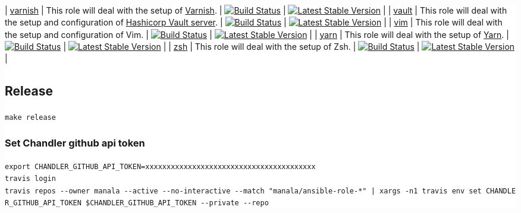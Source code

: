 | [varnish](https://github.com/manala/ansible-role-varnish) | This role will deal with the setup of [Varnish](https://varnish-cache.org/). | [![Build Status](https://travis-ci.org/manala/ansible-role-varnish.svg?branch=master)](https://travis-ci.org/manala/ansible-role-varnish) | [![Latest Stable Version](https://img.shields.io/github/release/manala/ansible-role-varnish.svg)](https://img.shields.io/github/release/manala/ansible-role-varnish.svg) |
| [vault](https://github.com/manala/ansible-role-vault) | This role will deal with the setup and configuration of [Hashicorp Vault server](https://www.vaultproject.io/). | [![Build Status](https://travis-ci.org/manala/ansible-role-vault.svg?branch=master)](https://travis-ci.org/manala/ansible-role-vault) | [![Latest Stable Version](https://img.shields.io/github/release/manala/ansible-role-vault.svg)](https://img.shields.io/github/release/manala/ansible-role-vault.svg) |
| [vim](https://github.com/manala/ansible-role-vim) | This role will deal with the setup and configuration of Vim. | [![Build Status](https://travis-ci.org/manala/ansible-role-vim.svg?branch=master)](https://travis-ci.org/manala/ansible-role-vim) | [![Latest Stable Version](https://img.shields.io/github/release/manala/ansible-role-vim.svg)](https://img.shields.io/github/release/manala/ansible-role-vim.svg) |
| [yarn](https://github.com/manala/ansible-role-yarn) | This role will deal with the setup of [Yarn](https://yarnpkg.com/). | [![Build Status](https://travis-ci.org/manala/ansible-role-yarn.svg?branch=master)](https://travis-ci.org/manala/ansible-role-yarn) | [![Latest Stable Version](https://img.shields.io/github/release/manala/ansible-role-yarn.svg)](https://img.shields.io/github/release/manala/ansible-role-yarn.svg) |
| [zsh](https://github.com/manala/ansible-role-zsh) | This role will deal with the setup of Zsh. | [![Build Status](https://travis-ci.org/manala/ansible-role-zsh.svg?branch=master)](https://travis-ci.org/manala/ansible-role-zsh) | [![Latest Stable Version](https://img.shields.io/github/release/manala/ansible-role-zsh.svg)](https://img.shields.io/github/release/manala/ansible-role-zsh.svg) |

## Release

```
make release
```

### Set Chandler github api token

```
export CHANDLER_GITHUB_API_TOKEN=xxxxxxxxxxxxxxxxxxxxxxxxxxxxxxxxxxxxxxxx
travis login
travis repos --owner manala --active --no-interactive --match "manala/ansible-role-*" | xargs -n1 travis env set CHANDLER_GITHUB_API_TOKEN $CHANDLER_GITHUB_API_TOKEN --private --repo
```
